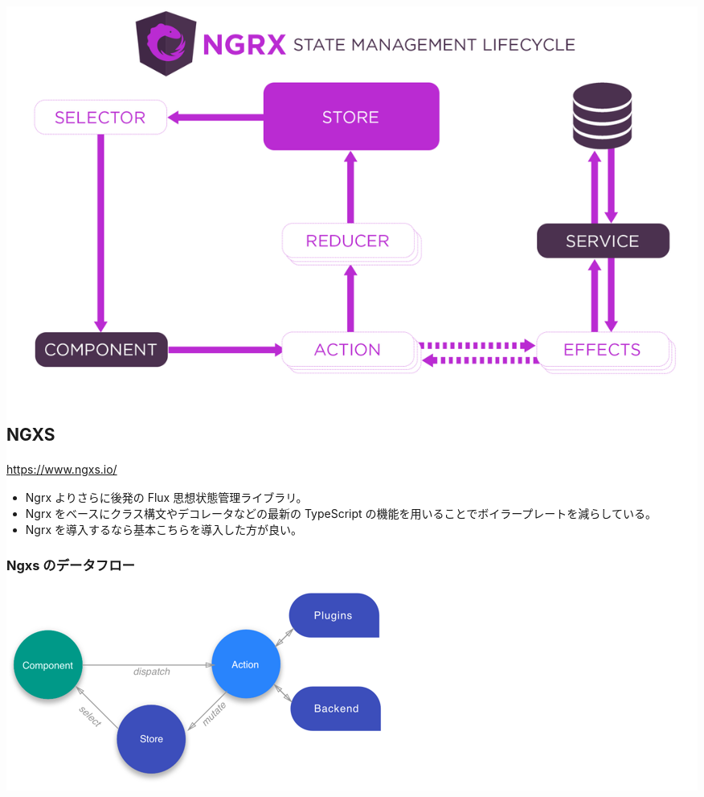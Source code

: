 ![ngrx](image/state-management-lifecycle.png)

## NGXS

<https://www.ngxs.io/>

- Ngrx よりさらに後発の Flux 思想状態管理ライブラリ。
- Ngrx をベースにクラス構文やデコレータなどの最新の TypeScript の機能を用いることでボイラープレートを減らしている。
- Ngrx を導入するなら基本こちらを導入した方が良い。

### Ngxs のデータフロー

![ngxs](image/2022-04-07-09-15-00.png)
